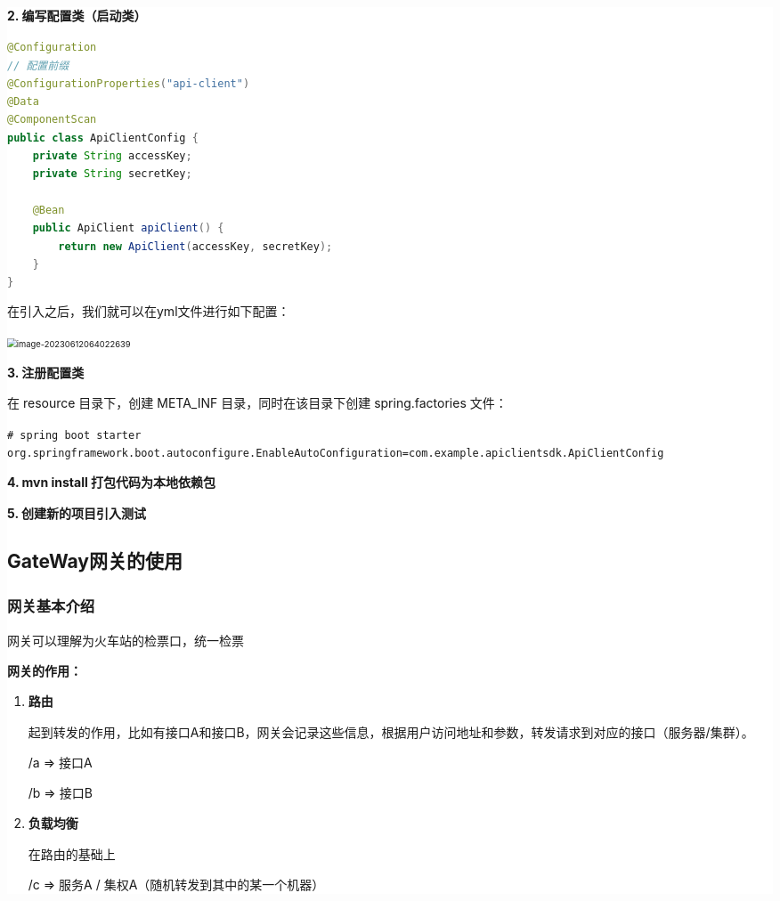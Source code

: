 **2. 编写配置类（启动类）**

~~~ java
@Configuration
// 配置前缀
@ConfigurationProperties("api-client")
@Data
@ComponentScan
public class ApiClientConfig {
    private String accessKey;
    private String secretKey;

    @Bean
    public ApiClient apiClient() {
        return new ApiClient(accessKey, secretKey);
    }
}
~~~

在引入之后，我们就可以在yml文件进行如下配置：

<img src="https://qijiayi-image.oss-cn-shenzhen.aliyuncs.com/img/202306120640686.png" alt="image-20230612064022639" style="zoom:67%;" />

**3. 注册配置类**

在 resource 目录下，创建 META_INF 目录，同时在该目录下创建 spring.factories 文件：

~~~ tex
# spring boot starter
org.springframework.boot.autoconfigure.EnableAutoConfiguration=com.example.apiclientsdk.ApiClientConfig
~~~

**4. mvn install 打包代码为本地依赖包**

**5. 创建新的项目引入测试**

## GateWay网关的使用

### 网关基本介绍

网关可以理解为火车站的检票口，统一检票

**网关的作用：**

1. **路由**

   起到转发的作用，比如有接口A和接口B，网关会记录这些信息，根据用户访问地址和参数，转发请求到对应的接口（服务器/集群）。

   /a => 接口A

   /b => 接口B

2. **负载均衡**

   在路由的基础上

   /c => 服务A / 集权A（随机转发到其中的某一个机器）
